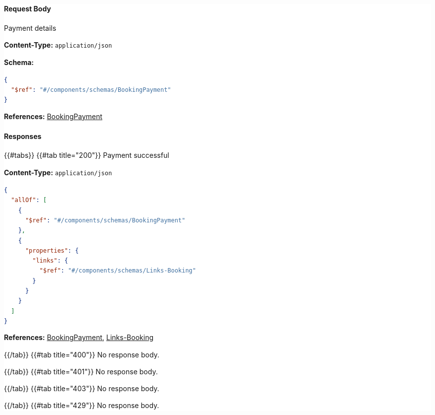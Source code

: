 #### Request Body

Payment details

**Content-Type:** `application/json`

**Schema:**

```json
{
  "$ref": "#/components/schemas/BookingPayment"
}
```

**References:** [BookingPayment](#bookingpayment)

#### Responses

{{#tabs}}
  {{#tab title="200"}}
Payment successful

**Content-Type:** `application/json`

```json
{
  "allOf": [
    {
      "$ref": "#/components/schemas/BookingPayment"
    },
    {
      "properties": {
        "links": {
          "$ref": "#/components/schemas/Links-Booking"
        }
      }
    }
  ]
}
```

**References:** [BookingPayment](#bookingpayment), [Links-Booking](#links-booking)

  {{/tab}}
  {{#tab title="400"}}
No response body.

  {{/tab}}
  {{#tab title="401"}}
No response body.

  {{/tab}}
  {{#tab title="403"}}
No response body.

  {{/tab}}
  {{#tab title="429"}}
No response body.
